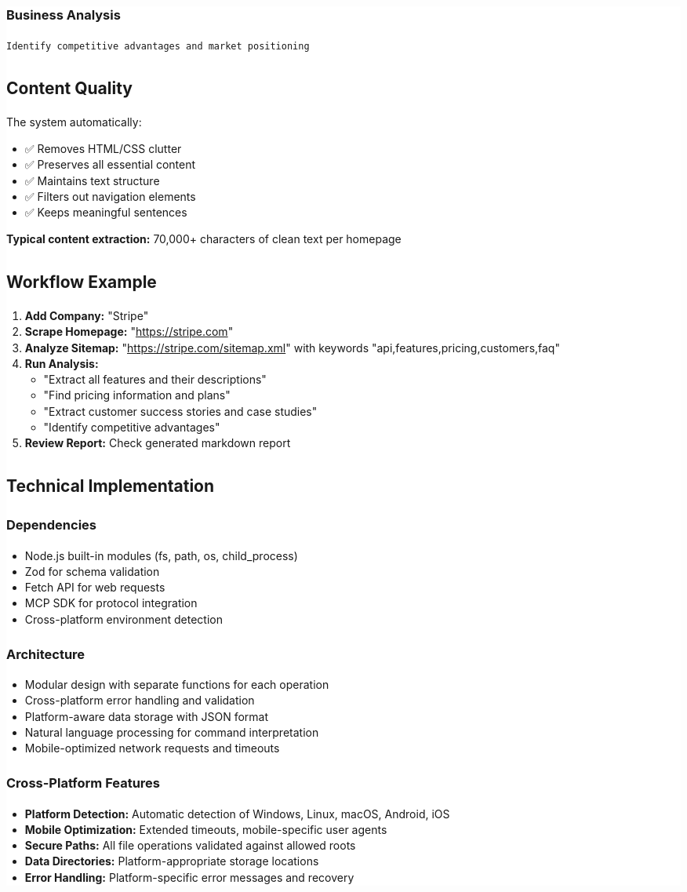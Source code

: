 ### Business Analysis
```
Identify competitive advantages and market positioning
```

## Content Quality

The system automatically:
- ✅ Removes HTML/CSS clutter
- ✅ Preserves all essential content
- ✅ Maintains text structure
- ✅ Filters out navigation elements
- ✅ Keeps meaningful sentences

**Typical content extraction:** 70,000+ characters of clean text per homepage

## Workflow Example

1. **Add Company:** "Stripe"
2. **Scrape Homepage:** "https://stripe.com"
3. **Analyze Sitemap:** "https://stripe.com/sitemap.xml" with keywords "api,features,pricing,customers,faq"
4. **Run Analysis:**
   - "Extract all features and their descriptions"
   - "Find pricing information and plans"
   - "Extract customer success stories and case studies"
   - "Identify competitive advantages"
5. **Review Report:** Check generated markdown report

## Technical Implementation

### Dependencies
- Node.js built-in modules (fs, path, os, child_process)
- Zod for schema validation
- Fetch API for web requests
- MCP SDK for protocol integration
- Cross-platform environment detection

### Architecture
- Modular design with separate functions for each operation
- Cross-platform error handling and validation
- Platform-aware data storage with JSON format
- Natural language processing for command interpretation
- Mobile-optimized network requests and timeouts

### Cross-Platform Features
- **Platform Detection:** Automatic detection of Windows, Linux, macOS, Android, iOS
- **Mobile Optimization:** Extended timeouts, mobile-specific user agents
- **Secure Paths:** All file operations validated against allowed roots
- **Data Directories:** Platform-appropriate storage locations
- **Error Handling:** Platform-specific error messages and recovery
